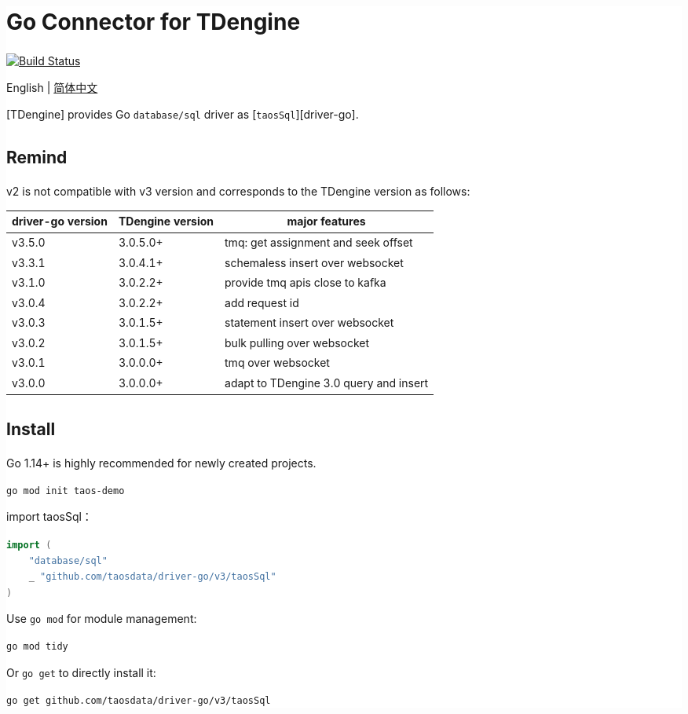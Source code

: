 # Go Connector for TDengine

[![Build Status](https://cloud.drone.io/api/badges/taosdata/driver-go/status.svg)](https://cloud.drone.io/taosdata/driver-go)

English | [简体中文](README-CN.md)

[TDengine] provides Go `database/sql` driver as [`taosSql`][driver-go].

## Remind

v2 is not compatible with v3 version and corresponds to the TDengine version as follows:

| **driver-go version** | **TDengine version** | **major features**                     |
|-----------------------|----------------------|----------------------------------------|
| v3.5.0                | 3.0.5.0+             | tmq: get assignment and seek offset    |
| v3.3.1                | 3.0.4.1+             | schemaless insert over websocket       |
| v3.1.0                | 3.0.2.2+             | provide tmq apis close to kafka        |
| v3.0.4                | 3.0.2.2+             | add request id                         |
| v3.0.3                | 3.0.1.5+             | statement insert over websocket        |
| v3.0.2                | 3.0.1.5+             | bulk pulling over websocket            |
| v3.0.1                | 3.0.0.0+             | tmq over websocket                     |
| v3.0.0                | 3.0.0.0+             | adapt to TDengine 3.0 query and insert |

## Install

Go 1.14+ is highly recommended for newly created projects.

```sh
go mod init taos-demo
```

import taosSql：

```go
import (
    "database/sql"
    _ "github.com/taosdata/driver-go/v3/taosSql"
)
```

Use `go mod` for module management:

```sh
go mod tidy
```

Or `go get` to directly install it:

```sh
go get github.com/taosdata/driver-go/v3/taosSql
```
